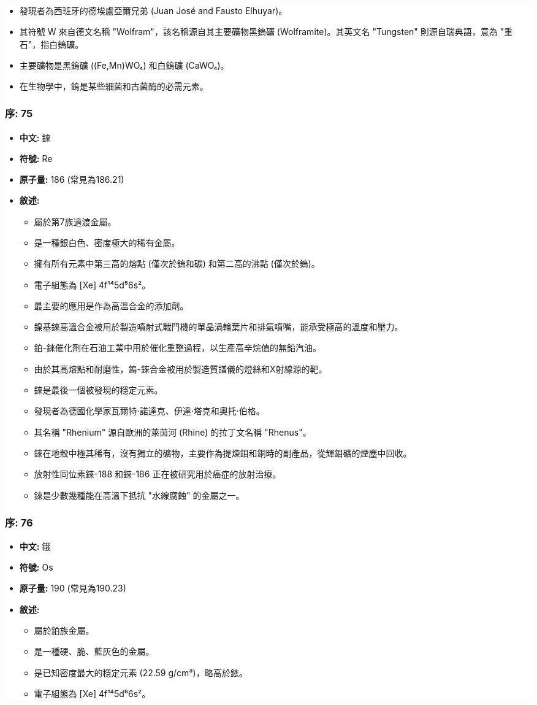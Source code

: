   - 發現者為西班牙的德埃盧亞爾兄弟 (Juan José and Fausto Elhuyar)。

  - 其符號 W 來自德文名稱 "Wolfram"，該名稱源自其主要礦物黑鎢礦 (Wolframite)。其英文名 "Tungsten" 則源自瑞典語，意為 "重石"，指白鎢礦。

  - 主要礦物是黑鎢礦 ((Fe,Mn)WO₄) 和白鎢礦 (CaWO₄)。

  - 在生物學中，鎢是某些細菌和古菌酶的必需元素。

### **序: 75**

- **中文:** 錸

- **符號:** Re

- **原子量:** 186 (常見為186.21)

- **敘述:**

  - 屬於第7族過渡金屬。

  - 是一種銀白色、密度極大的稀有金屬。

  - 擁有所有元素中第三高的熔點 (僅次於鎢和碳) 和第二高的沸點 (僅次於鎢)。

  - 電子組態為 \[Xe\] 4f¹⁴5d⁵6s²。

  - 最主要的應用是作為高溫合金的添加劑。

  - 鎳基錸高溫合金被用於製造噴射式戰鬥機的單晶渦輪葉片和排氣噴嘴，能承受極高的溫度和壓力。

  - 鉑-錸催化劑在石油工業中用於催化重整過程，以生產高辛烷值的無鉛汽油。

  - 由於其高熔點和耐磨性，鎢-錸合金被用於製造質譜儀的燈絲和X射線源的靶。

  - 錸是最後一個被發現的穩定元素。

  - 發現者為德國化學家瓦爾特·諾達克、伊達·塔克和奧托·伯格。

  - 其名稱 "Rhenium" 源自歐洲的萊茵河 (Rhine) 的拉丁文名稱 "Rhenus"。

  - 錸在地殼中極其稀有，沒有獨立的礦物，主要作為提煉鉬和銅時的副產品，從輝鉬礦的煙塵中回收。

  - 放射性同位素錸-188 和錸-186 正在被研究用於癌症的放射治療。

  - 錸是少數幾種能在高溫下抵抗 "水線腐蝕" 的金屬之一。

### **序: 76**

- **中文:** 鋨

- **符號:** Os

- **原子量:** 190 (常見為190.23)

- **敘述:**

  - 屬於鉑族金屬。

  - 是一種硬、脆、藍灰色的金屬。

  - 是已知密度最大的穩定元素 (22.59 g/cm³)，略高於銥。

  - 電子組態為 \[Xe\] 4f¹⁴5d⁶6s²。
